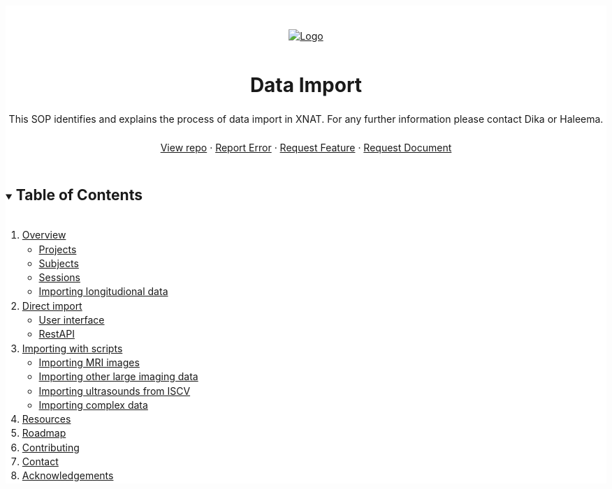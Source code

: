 
<br />
<p align="center">
<a href="https://github.com/GSTT-CSC/XNAT">
    <img src="https://github.com/GSTT-CSC/gstt-csc.github.io/blob/gh-pages/assets/img/transparent-CSC-logo.png" alt="Logo" width="50%">
  </a>
<h1 align="center">Data Import</h1>
<p align="center">
This SOP identifies and explains the process of data import in XNAT. For any further information please contact Dika or Haleema.
<br />

<br />
<a href="https://github.com/GSTT-CSC/XNAT">View repo</a>
·
<a href="https://github.com/GSTT-CSC/XNAT/issues">Report Error</a>
·
<a href="https://github.com/GSTT-CSC/XNAT/issues">Request Feature</a>
·
<a href="https://github.com/GSTT-CSC/XNAT/issues">Request Document</a>
</p>


<details open="open">
  <summary><h2 style="display: inline-block">Table of Contents</h2></summary>
  <ol>
    <li>
      <a href="#overview">Overview</a>
      <ul>
        <li><a href="#projects">Projects</a></li>
        <li><a href="#subjects">Subjects</a></li>
        <li><a href="#sessions">Sessions</a></li>
        <li><a href="#Importing-longitudional-data">Importing longitudional data</a></li>
      </ul>
    </li>
    <li>
      <a href="#direct-import">Direct import</a>
      <ul>
        <li><a href="#User-interface">User interface</a></li>
        <li><a href="#Rest-API">RestAPI</a></li>
      </ul>
    </li>
    <li>
      <a href="#Importing-with-scripts">Importing with scripts</a>
      <ul>
        <li><a href="#Importing-MRI-images">Importing MRI images</a></li>
        <li><a href="#Importing-other-large-imaging-data">Importing other large imaging data</a></li>
        <li><a href="#Importing-ultrasounds-from-ISCV">Importing ultrasounds from ISCV</a></li>
        <li><a href="#Importing-complex-data">Importing complex data</a></li>
      </ul>
    </li>
    <li><a href="#resources">Resources</a></li>
    <li><a href="#roadmap">Roadmap</a></li>
    <li><a href="#contributing">Contributing</a></li>
    <li><a href="#contact">Contact</a></li>
   <li><a href="#acknowledgements">Acknowledgements</a></li>
  </ol>
</details>
